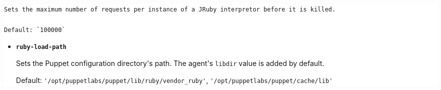     Sets the maximum number of requests per instance of a JRuby interpretor before it is killed.

    Default: `100000`

-   **`ruby-load-path`**

    Sets the Puppet configuration directory's path. The agent's `libdir` value is added by default.

    Default: `'/opt/puppetlabs/puppet/lib/ruby/vendor_ruby'`, `'/opt/puppetlabs/puppet/cache/lib'`


